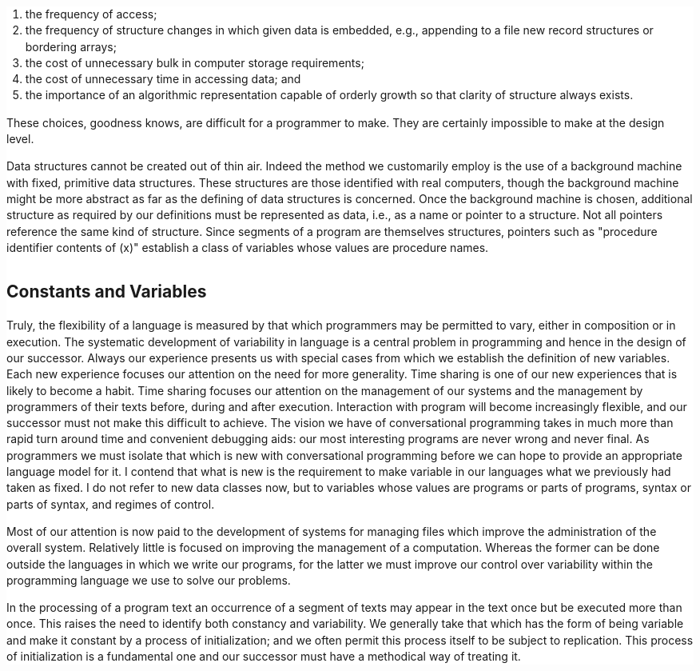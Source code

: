 1. the frequency of access;
2. the frequency of structure changes in which given data is embedded, e.g., appending to a file new record structures or bordering arrays;
3. the cost of unnecessary bulk in computer storage requirements;
4. the cost of unnecessary time in accessing data; and
5. the importance of an algorithmic representation capable of orderly growth so that clarity of structure always exists.


These choices, goodness knows, are difficult for a programmer to make. They are
certainly impossible to make at the design level.

Data structures cannot be created out of thin air. Indeed the method we customarily employ is the use of a background machine with fixed, primitive data structures. These structures are those identified with real computers, though the background machine might be more abstract as far as the defining of data structures is concerned. Once the background machine is chosen, additional structure as required by our definitions must be represented as data, i.e., as a name or pointer to a structure. Not all pointers reference the same kind of structure. Since segments of a program are themselves structures, pointers such as "procedure identifier contents of (x)" establish a class of variables whose values are procedure names.

## Constants and Variables

Truly, the flexibility of a language is measured by that which programmers may be permitted to vary, either in composition or in execution. The systematic development of variability in language is a central problem in programming and hence in the design of our successor. Always our experience presents us with special cases
from which we establish the definition of new variables. Each new experience focuses
our attention on the need for more generality. Time sharing is one of our new experiences that is likely to become a habit. Time sharing focuses our attention on the management of our systems and the management by programmers of their texts before, during and after execution. Interaction with program will become increasingly flexible, and our successor must not make this difficult to achieve. The vision
we have of conversational programming takes in much more than rapid turn around
time and convenient debugging aids: our most interesting programs are never wrong
and never final. As programmers we must isolate that which is new with conversational programming before we can hope to provide an appropriate language model
for it. I contend that what is new is the requirement to make variable in our languages what we previously had taken as fixed. I do not refer to new data classes
now, but to variables whose values are programs or parts of programs, syntax or parts of syntax, and regimes of control.

Most of our attention is now paid to the development of systems for managing files which improve the administration of the overall system. Relatively little is focused on improving the management of a computation. Whereas the former can be done outside the languages in which we write our programs, for the latter we must improve our control over variability within the programming language we use to solve our problems.

In the processing of a program text an occurrence of a segment of texts may appear in the text once but be executed more than once. This raises the need to identify both constancy and variability. We generally take that which has the form of being variable and make it constant by a process of initialization; and we often permit this process itself to be subject to replication. This process of initialization is a fundamental one and our successor must have a methodical way of treating it.
